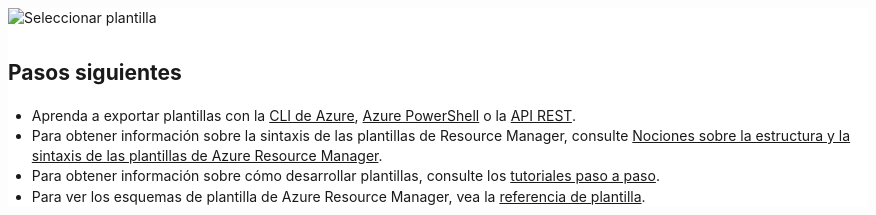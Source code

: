    ![Seleccionar plantilla](./media/export-template-portal/show-template-from-history.png)

## <a name="next-steps"></a>Pasos siguientes

- Aprenda a exportar plantillas con la [CLI de Azure](../management/manage-resource-groups-cli.md#export-resource-groups-to-templates), [Azure PowerShell](../management/manage-resource-groups-powershell.md#export-resource-groups-to-templates) o la [API REST](/rest/api/resources/resources/resourcegroups/exporttemplate).
- Para obtener información sobre la sintaxis de las plantillas de Resource Manager, consulte [Nociones sobre la estructura y la sintaxis de las plantillas de Azure Resource Manager](template-syntax.md).
- Para obtener información sobre cómo desarrollar plantillas, consulte los [tutoriales paso a paso](../index.yml).
- Para ver los esquemas de plantilla de Azure Resource Manager, vea la [referencia de plantilla](/azure/templates/).
